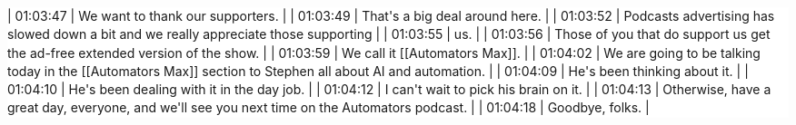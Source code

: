 | 01:03:47   | We want to thank our supporters.                                                                        |
| 01:03:49   | That's a big deal around here.                                                                          |
| 01:03:52   | Podcasts advertising has slowed down a bit and we really appreciate those supporting                    |
| 01:03:55   | us.                                                                                                     |
| 01:03:56   | Those of you that do support us get the ad-free extended version of the show.                           |
| 01:03:59   | We call it [[Automators Max]].                                                                              |
| 01:04:02   | We are going to be talking today in the [[Automators Max]] section to Stephen all about AI and automation.   |
| 01:04:09   | He's been thinking about it.                                                                            |
| 01:04:10   | He's been dealing with it in the day job.                                                               |
| 01:04:12   | I can't wait to pick his brain on it.                                                                   |
| 01:04:13   | Otherwise, have a great day, everyone, and we'll see you next time on the Automators podcast.                   |
| 01:04:18   | Goodbye, folks.                                                                                         |
